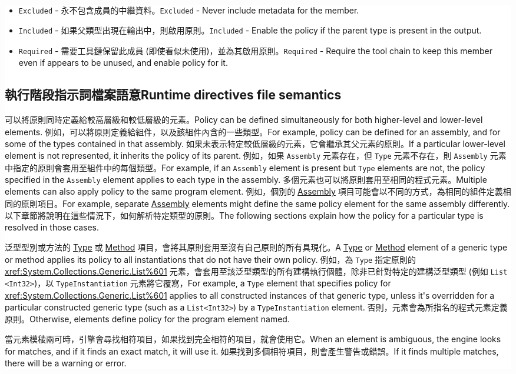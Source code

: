 - <span data-ttu-id="31b82-243">`Excluded` - 永不包含成員的中繼資料。</span><span class="sxs-lookup"><span data-stu-id="31b82-243">`Excluded` - Never include metadata for the member.</span></span>

- <span data-ttu-id="31b82-244">`Included` - 如果父類型出現在輸出中，則啟用原則。</span><span class="sxs-lookup"><span data-stu-id="31b82-244">`Included` - Enable the policy if the parent type is present in the output.</span></span>

- <span data-ttu-id="31b82-245">`Required` - 需要工具鏈保留此成員 (即使看似未使用)，並為其啟用原則。</span><span class="sxs-lookup"><span data-stu-id="31b82-245">`Required` - Require the tool chain to keep this member even if appears to be unused, and enable policy for it.</span></span>

## <a name="runtime-directives-file-semantics"></a><span data-ttu-id="31b82-246">執行階段指示詞檔案語意</span><span class="sxs-lookup"><span data-stu-id="31b82-246">Runtime directives file semantics</span></span>

<span data-ttu-id="31b82-247">可以將原則同時定義給較高層級和較低層級的元素。</span><span class="sxs-lookup"><span data-stu-id="31b82-247">Policy can be defined simultaneously for both higher-level and lower-level elements.</span></span> <span data-ttu-id="31b82-248">例如，可以將原則定義給組件，以及該組件內含的一些類型。</span><span class="sxs-lookup"><span data-stu-id="31b82-248">For example, policy can be defined for an assembly, and for some of the types contained in that assembly.</span></span> <span data-ttu-id="31b82-249">如果未表示特定較低層級的元素，它會繼承其父元素的原則。</span><span class="sxs-lookup"><span data-stu-id="31b82-249">If a particular lower-level element is not represented, it inherits the policy of its parent.</span></span> <span data-ttu-id="31b82-250">例如，如果 `Assembly` 元素存在，但 `Type` 元素不存在，則 `Assembly` 元素中指定的原則會套用至組件中的每個類型。</span><span class="sxs-lookup"><span data-stu-id="31b82-250">For example, if an `Assembly` element is present but `Type` elements are not, the policy specified in the `Assembly` element applies to each type in the assembly.</span></span> <span data-ttu-id="31b82-251">多個元素也可以將原則套用至相同的程式元素。</span><span class="sxs-lookup"><span data-stu-id="31b82-251">Multiple elements can also apply policy to the same program element.</span></span> <span data-ttu-id="31b82-252">例如，個別的 [Assembly](../../../docs/framework/net-native/assembly-element-net-native.md) 項目可能會以不同的方式，為相同的組件定義相同的原則項目。</span><span class="sxs-lookup"><span data-stu-id="31b82-252">For example, separate [Assembly](../../../docs/framework/net-native/assembly-element-net-native.md) elements might define the same policy element for the same assembly differently.</span></span> <span data-ttu-id="31b82-253">以下章節將說明在這些情況下，如何解析特定類型的原則。</span><span class="sxs-lookup"><span data-stu-id="31b82-253">The following sections explain how the policy for a particular type is resolved in those cases.</span></span>

<span data-ttu-id="31b82-254">泛型型別或方法的 [Type](../../../docs/framework/net-native/type-element-net-native.md) 或 [Method](../../../docs/framework/net-native/method-element-net-native.md) 項目，會將其原則套用至沒有自己原則的所有具現化。</span><span class="sxs-lookup"><span data-stu-id="31b82-254">A [Type](../../../docs/framework/net-native/type-element-net-native.md) or [Method](../../../docs/framework/net-native/method-element-net-native.md) element of a generic type or method applies its policy to all instantiations that do not have their own policy.</span></span> <span data-ttu-id="31b82-255">例如，為 `Type` 指定原則的 <xref:System.Collections.Generic.List%601> 元素，會套用至該泛型類型的所有建構執行個體，除非已針對特定的建構泛型類型 (例如 `List<Int32>`)，以 `TypeInstantiation` 元素將它覆寫，</span><span class="sxs-lookup"><span data-stu-id="31b82-255">For example, a `Type` element that specifies policy for <xref:System.Collections.Generic.List%601> applies to all constructed instances of that generic type, unless it's overridden for a particular constructed generic type (such as a `List<Int32>`) by a `TypeInstantiation` element.</span></span> <span data-ttu-id="31b82-256">否則，元素會為所指名的程式元素定義原則。</span><span class="sxs-lookup"><span data-stu-id="31b82-256">Otherwise, elements define policy for the program element named.</span></span>

<span data-ttu-id="31b82-257">當元素模稜兩可時，引擎會尋找相符項目，如果找到完全相符的項目，就會使用它。</span><span class="sxs-lookup"><span data-stu-id="31b82-257">When an element is ambiguous, the engine looks for matches, and if it finds an exact match, it will use it.</span></span> <span data-ttu-id="31b82-258">如果找到多個相符項目，則會產生警告或錯誤。</span><span class="sxs-lookup"><span data-stu-id="31b82-258">If it finds multiple matches, there will be a warning or error.</span></span>
